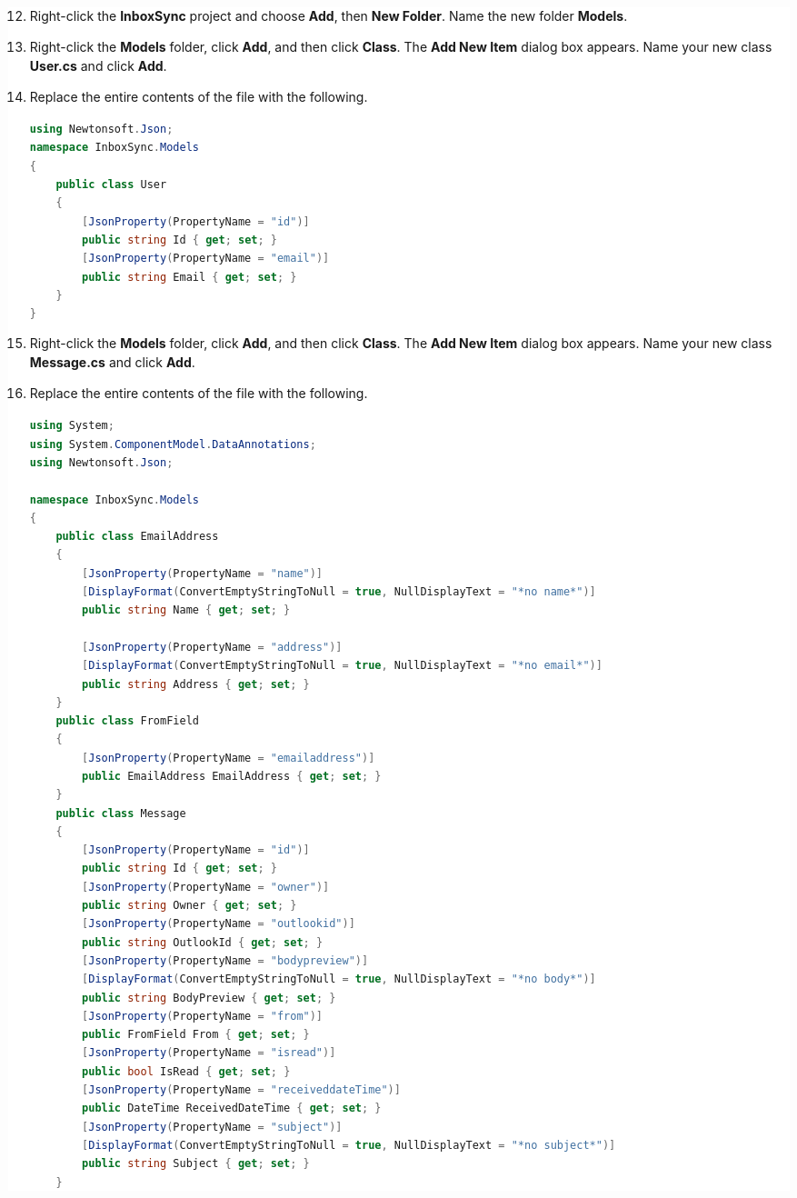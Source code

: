 12. Right-click the **InboxSync** project and choose **Add**, then **New Folder**. Name the new folder **Models**.
13. Right-click the **Models** folder, click **Add**, and then click **Class**. The **Add New Item** dialog box appears. Name your new class **User.cs** and click **Add**.
14. Replace the entire contents of the file with the following.
	```c#
	using Newtonsoft.Json;
	namespace InboxSync.Models
	{
	    public class User
	    {
	        [JsonProperty(PropertyName = "id")]
	        public string Id { get; set; }
	        [JsonProperty(PropertyName = "email")]
	        public string Email { get; set; }
	    }
	}
	```

15. Right-click the **Models** folder, click **Add**, and then click **Class**. The **Add New Item** dialog box appears. Name your new class **Message.cs** and click **Add**.
16. Replace the entire contents of the file with the following.
	```c#
	using System;
	using System.ComponentModel.DataAnnotations;
	using Newtonsoft.Json;

	namespace InboxSync.Models
	{
	    public class EmailAddress
	    {
	        [JsonProperty(PropertyName = "name")]
	        [DisplayFormat(ConvertEmptyStringToNull = true, NullDisplayText = "*no name*")]
	        public string Name { get; set; }
	
	        [JsonProperty(PropertyName = "address")]
	        [DisplayFormat(ConvertEmptyStringToNull = true, NullDisplayText = "*no email*")]
	        public string Address { get; set; }
	    }
	    public class FromField
	    {
	        [JsonProperty(PropertyName = "emailaddress")]
	        public EmailAddress EmailAddress { get; set; }
	    }
	    public class Message
	    {
	        [JsonProperty(PropertyName = "id")]
	        public string Id { get; set; }
	        [JsonProperty(PropertyName = "owner")]
	        public string Owner { get; set; }
	        [JsonProperty(PropertyName = "outlookid")]
	        public string OutlookId { get; set; }
	        [JsonProperty(PropertyName = "bodypreview")]
	        [DisplayFormat(ConvertEmptyStringToNull = true, NullDisplayText = "*no body*")]
	        public string BodyPreview { get; set; }
	        [JsonProperty(PropertyName = "from")]
	        public FromField From { get; set; }
	        [JsonProperty(PropertyName = "isread")]
	        public bool IsRead { get; set; }
	        [JsonProperty(PropertyName = "receiveddateTime")]
	        public DateTime ReceivedDateTime { get; set; }
	        [JsonProperty(PropertyName = "subject")]
	        [DisplayFormat(ConvertEmptyStringToNull = true, NullDisplayText = "*no subject*")]
	        public string Subject { get; set; }
	    }